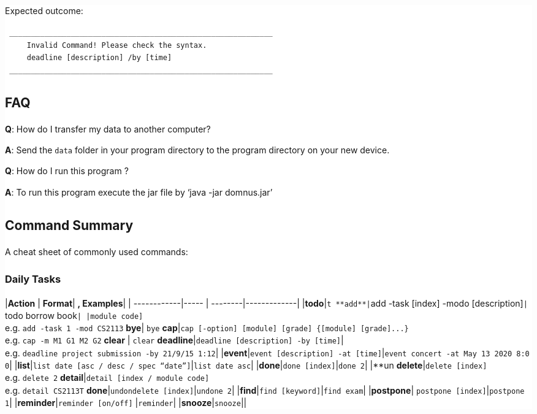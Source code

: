 Expected outcome:

   ```  
    ____________________________________________________________
        Invalid Command! Please check the syntax.
        deadline [description] /by [time]
    ____________________________________________________________
   ```

## FAQ

**Q**: How do I transfer my data to another computer? 

**A**: Send the `data` folder in your program directory to the program directory on your new device.

**Q**: How do I run this program ?

**A**: To run this program execute the jar file by ‘java -jar domnus.jar’

## Command Summary

A cheat sheet of commonly used commands:

### Daily Tasks
|**Action** | **Format**| **, Examples**|
|
------------|----- | --------|-------------|
|**todo**|`t
**add**|`add -task [index] -modo [description]`|`todo borrow book`|
|module code]` <br>e.g. `add -task 1 -mod CS2113`
**bye**| `bye`
**cap**|`cap [-option] [module] [grade] {[module] [grade]...}` <br>e.g. `cap -m M1 G1 M2 G2`
**clear** | `clear`
**deadline**|`deadline [description] -by [time]`| <br>e.g. `deadline project submission -by 21/9/15 1:12`|
|**event**|`event [description] -at [time]`|`event concert -at May 13 2020 8:00`|
|**list**|`list date [asc / desc / spec “date”]`|`list date asc`|
|**done**|`done [index]`|`done 2`|
|**un
**delete**|`delete [index]` <br>e.g. `delete 2`
**detail**|`detail [index / module code]` <br>e.g. `detail CS2113T`
**done**|`undondelete [index]`|`undone 2`|
|**find**|`find [keyword]`|`find exam`|
|**postpone**| `postpone [index]`|`postpone 1`|
|**reminder**|`reminder [on/off]` |`reminder`|
|**snooze**|`snooze`||
